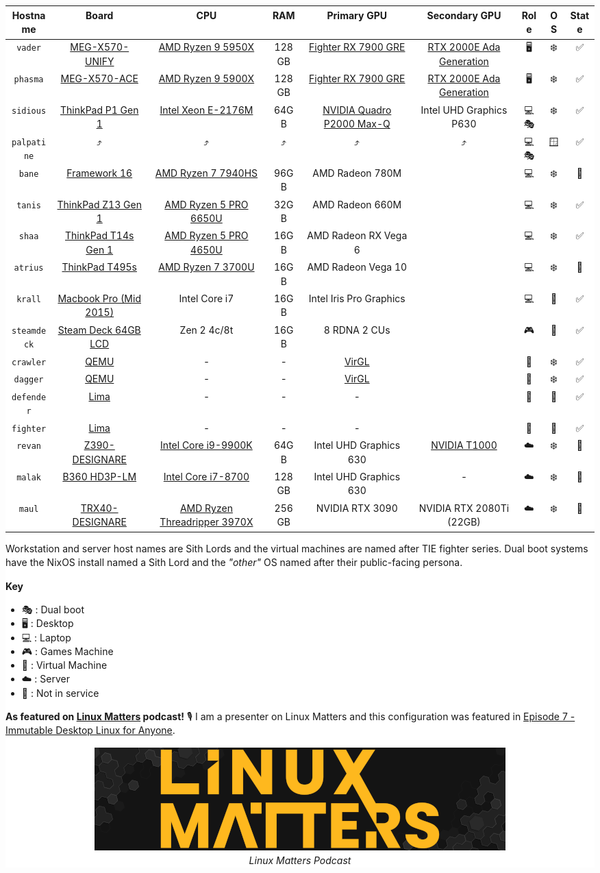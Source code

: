 |   Hostname  |            Board            |               CPU              |  RAM  |         Primary GPU         |        Secondary GPU       | Role | OS  | State |
| :---------: | :-------------------------: | :----------------------------: | :---: | :-------------------------: | :------------------------: | :--: | :-: | :---: |
| `vader`     | [MEG-X570-UNIFY]            | [AMD Ryzen 9 5950X]            | 128GB | [Fighter RX 7900 GRE]       | [RTX 2000E Ada Generation] | 🖥️   | ❄️  | ✅    |
| `phasma`    | [MEG-X570-ACE]              | [AMD Ryzen 9 5900X]            | 128GB | [Fighter RX 7900 GRE]       | [RTX 2000E Ada Generation] | 🖥️   | ❄️  | ✅    |
| `sidious`   | [ThinkPad P1 Gen 1]         | [Intel Xeon E-2176M]           | 64GB  | [NVIDIA Quadro P2000 Max-Q] | Intel UHD Graphics P630    | 💻️🎭️ | ❄️  | ✅    |
| `palpatine` | ⤴️                          | ⤴️                             | ⤴️    | ⤴️                          | ⤴️                         | 💻️🎭️ | 🪟  | ✅    |
| `bane`      | [Framework 16]              | [AMD Ryzen 7 7940HS]             | 96GB  | AMD Radeon 780M             |                            | 💻️   | ❄️  | 🚧    |
| `tanis`     | [ThinkPad Z13 Gen 1]        | [AMD Ryzen 5 PRO 6650U]        | 32GB  | AMD Radeon 660M             |                            | 💻️   | ❄️  | ✅    |
| `shaa`      | [ThinkPad T14s Gen 1]       | [AMD Ryzen 5 PRO 4650U]        | 16GB  | AMD Radeon RX Vega 6        |                            | 💻️   | ❄️  | ✅    |
| `atrius`    | [ThinkPad T495s]            | [AMD Ryzen 7 3700U]            | 16GB  | AMD Radeon Vega 10          |                            | 💻️   | ❄️  | 🚧    |
| `krall`     | [Macbook Pro (Mid 2015)]    | Intel Core i7                  | 16GB  | Intel Iris Pro Graphics     |                            | 💻️   | 🍏  | ✅    |
| `steamdeck` | [Steam Deck 64GB LCD]       | Zen 2 4c/8t                    | 16GB  | 8 RDNA 2 CUs                |                            | 🎮️   | 🐧  | ✅    |
| `crawler`   | [QEMU]                      | -                              | -     | [VirGL]                     |                            | 🐄   | ❄️  | ✅    |
| `dagger`    | [QEMU]                      | -                              | -     | [VirGL]                     |                            | 🐄   | ❄️  | ✅    |
| `defender`  | [Lima]                      | -                              | -     | -                           |                            | 🐄   | 🐧  | ✅    |
| `fighter`   | [Lima]                      | -                              | -     | -                           |                            | 🐄   | 🐧  | ✅    |
| `revan`     | [Z390-DESIGNARE]            | [Intel Core i9-9900K]          | 64GB  | Intel UHD Graphics 630      | [NVIDIA T1000]             | ☁️   | ❄️  | 🚧    |
| `malak`     | [B360 HD3P-LM]              | [Intel Core i7-8700]           | 128GB | Intel UHD Graphics 630      | -                          | ☁️   | ❄️  | 🚧    |
| `maul`      | [TRX40-DESIGNARE]           | [AMD Ryzen Threadripper 3970X] | 256GB | NVIDIA RTX 3090             | NVIDIA RTX 2080Ti (22GB)   | ☁️   | ❄️  | 🚧    |


Workstation and server host names are Sith Lords and the virtual machines are named after TIE fighter series.
Dual boot systems have the NixOS install named a Sith Lord and the *"other"* OS named after their public-facing persona.

**Key**

- 🎭️ : Dual boot
- 🖥️ : Desktop
- 💻️ : Laptop
- 🎮️ : Games Machine
- 🐄 : Virtual Machine
- ☁️ : Server
- 🧟 : Not in service

**As featured on [Linux Matters](https://linuxmatters.sh) podcast!** 🎙️ I am a presenter on Linux Matters and this configuration was featured in [Episode 7 - Immutable Desktop Linux for Anyone](https://linuxmatters.sh/7/).

<div align="center">
  <a href="https://linuxmatters.sh" target="_blank"><img src="./.github/screenshots/linuxmatters.png" alt="Linux Matters Podcast"/></a>
  <br />
  <em>Linux Matters Podcast</em>
</div>


[nome from Luc Perkins]: https://github.com/the-nix-way/nome
[nixos-config from Cole Helbling]: https://github.com/cole-h/nixos-config
[flake from Ana Hoverbear]: https://github.com/Hoverbear-Consulting/flake
[Declarative GNOME configuration with NixOS]: https://hoverbear.org/blog/declarative-gnome-configuration-in-nixos/
[Jon Seager's nixos-config]: https://github.com/jnsgruk/nixos-config
[Matthew Croughan's nixcfg]: https://github.com/MatthewCroughan/nixcfg
[GitHub nixos configuration]: https://github.com/search?q=nixos+configuration
[nix-starter-configs]: https://github.com/Misterio77/nix-starter-configs
[nix-darwin-kickstarter]: https://github.com/ryan4yin/nix-darwin-kickstarter
[NixOS]: https://nixos.org/
[nix-darwin]: https://github.com/LnL7/nix-darwin
[Home Manager]: https://github.com/nix-community/home-manager
[Disko]: https://github.com/nix-community/disko
[nixos-anywhere]: https://github.com/nix-community/nixos-anywhere
[sops-nix]: https://github.com/Mic92/sops-nix
[TRX40-DESIGNARE]: https://www.gigabyte.com/Motherboard/TRX40-DESIGNARE-rev-10
[Z390-DESIGNARE]: https://www.gigabyte.com/Motherboard/Z390-DESIGNARE-rev-10#kf
[MEG-X570-UNIFY]: https://www.msi.com/Motherboard/MEG-X570-UNIFY
[MEG-X570-ACE]: https://www.msi.com/Motherboard/MEG-X570-ACE
[NUC5i7RYH]: https://www.intel.co.uk/content/www/uk/en/products/sku/87570/intel-nuc-kit-nuc5i7ryh/specifications.html
[NUC6i7KYK]: https://ark.intel.com/content/www/us/en/ark/products/89187/intel-nuc-kit-nuc6i7kyk.html
[TRX40-DESIGNARE]: https://www.gigabyte.com/Motherboard/TRX40-DESIGNARE-rev-10#kf
[ROG Crosshair VIII Impact]: https://rog.asus.com/uk/motherboards/rog-crosshair/rog-crosshair-viii-impact-model/
[B360 HD3P-LM]: https://www.gigabyte.com/Motherboard/B360-HD3P-rev-10
[Framework 16]: https://frame.work/gb/en/laptop16
[ThinkPad P1 Gen 1]: https://www.lenovo.com/gb/en/p/laptops/thinkpad/thinkpadp/thinkpad-p1/22ws2wpp101
[ThinkPad Z13 Gen 1]: https://www.lenovo.com/gb/en/p/laptops/thinkpad/thinkpadz/thinkpad-z13-(13-inch-amd)/21d20012uk
[ThinkPad T14s Gen 1]: https://www.lenovo.com/gb/en/p/laptops/thinkpad/thinkpadt/t14s-amd-g1/22tpt144sa2
[ThinkPad T495s]: https://www.lenovo.com/us/en/p/laptops/thinkpad/thinkpadt/t495s/22tp2tt495s
[Macbook Air M2 15"]: https://www.apple.com/uk/macbook-air-13-and-15-m2/
[Macbook Pro (Mid 2015)]: https://support.apple.com/en-us/111955
[Steam Deck 64GB LCD]: https://store.steampowered.com/steamdeck
[GB-BXCEH-2955]: https://www.gigabyte.com/uk/Mini-PcBarebone/GB-BXCEH-2955-rev-10
[GB-BXCEH-2955 Review]: https://nucblog.net/2014/11/gigabyte-brix-2955u-review/
[QEMU]: https://www.qemu.org/
[Lima]: https://lima-vm.io/
[Intel Core i9-9900K]: https://www.intel.com/content/www/us/en/products/sku/186605/intel-core-i99900k-processor-16m-cache-up-to-5-00-ghz/specifications.html
[Intel Core i7-8700]: https://www.intel.com/content/www/us/en/products/sku/126686/intel-core-i78700-processor-12m-cache-up-to-4-60-ghz/specifications.html
[Intel Xeon E-2176M]: https://ark.intel.com/content/www/us/en/ark/products/134867/intel-xeon-e-2176m-processor-12m-cache-up-to-4-40-ghz.html
[Intel Core i7-5557U]: https://www.intel.com/content/www/us/en/products/sku/84993/intel-core-i75557u-processor-4m-cache-up-to-3-40-ghz/specifications.html
[Intel Core i7-6770HQ]: https://ark.intel.com/content/www/us/en/ark/products/93341/intel-core-i7-6770hq-processor-6m-cache-up-to-3-50-ghz.html
[Intel Celeron 2955U]: https://www.intel.com/content/www/us/en/products/sku/75608/intel-celeron-processor-2955u-2m-cache-1-40-ghz/specifications.html
[AMD Ryzen Threadripper 3970X]: https://www.amd.com/en/newsroom/press-releases/2019-11-7-amd-introduces-world-s-fastest-high-end-desktop-pr.html
[AMD Ryzen 9 5950X]: https://www.amd.com/en/products/cpu/amd-ryzen-9-5950x
[AMD Ryzen 9 5900X]: https://www.amd.com/en/products/cpu/amd-ryzen-9-5900x
[AMD Ryzen 7 7940HS]: https://www.amd.com/en/products/processors/laptop/ryzen/7000-series/amd-ryzen-9-7940hs.html
[AMD Ryzen 5 PRO 6650U]: https://www.amd.com/en/products/apu/amd-ryzen-5-pro-6650u
[AMD Ryzen 5 PRO 4650U]: https://www.amd.com/en/support/downloads/drivers.html/processors/ryzen-pro/ryzen-pro-4000-series/amd-ryzen-5-pro-4650u.html
[AMD Ryzen 7 3700U]: https://www.amd.com/en/support/downloads/drivers.html/processors/ryzen/ryzen-3000-series/amd-ryzen-7-3700u.html#amd_support_product_spec
[AMD Ryzen Threadripper 3970X]: https://www.amd.com/en/support/cpu/amd-ryzen-processors/amd-ryzen-threadripper-processors/amd-ryzen-threadripper-3970x
[Intel Arc A770 16GB]: https://www.intel.com/content/www/us/en/products/sku/229151/intel-arc-a770-graphics-16gb/specifications.html
[Fighter RX 6800]: https://www.powercolor.com/product?id=1606212415
[Fighter RX 6700 XT]: https://www.powercolor.com/product?id=1612512944
[Fighter RX 7900 GRE]: https://www.powercolor.com/product-detail186.htm
[RTX 2000E Ada Generation]: https://www.pny.com/rtx-2000e-ada-generation
[GeForce RTX 3090 GAMING OC]: https://www.gigabyte.com/uk/Graphics-Card/GV-N3090GAMING-OC-24GD#kf
[NVIDIA Quadro P2000 Max-Q]: https://www.nvidia.com/content/dam/en-zz/Solutions/design-visualization/productspage/quadro/quadro-desktop/quadro-pascal-p2000-data-sheet-us-nvidia-704443-r2-web.pdf
[NVIDIA T1000]: https://www.nvidia.com/content/dam/en-zz/Solutions/design-visualization/productspage/quadro/quadro-desktop/proviz-print-nvidia-T1000-datasheet-us-nvidia-1670054-r4-web.pdf
[NVIDIA T600]: https://www.nvidia.com/content/dam/en-zz/Solutions/design-visualization/productspage/quadro/quadro-desktop/proviz-print-nvidia-T600-datasheet-us-nvidia-1670029-r5-web.pdf
[NVIDIA T400]: https://www.nvidia.com/content/dam/en-zz/Solutions/design-visualization/productspage/quadro/quadro-desktop/nvidia-t400-datasheet-1987150-r3.pdf
[VirGL]: https://docs.mesa3d.org/drivers/virgl.html
[.github]: ./github/workflows
[darwin]: ./darwin
[home-manager]: ./home-manager
[nixos]: ./nixos
[nixos/_mixins]: ./nixos/_mixins
[home-manager/_mixins]: ./home-manager/_mixins
[flake.nix]: ./flake.nix
[Modern Unix]: ./home-manager/default.nix
[OpenSSH]: ./nixos/_mixins/services/ssh/default.nix
[micro]: https://micro-editor.github.io/
[Tailscale]: https://tailscale.com/
[Hyprland NixOS]: ./nixos/_mixins/desktop/hyprland/default.nix
[Pantheon NixOS]: ./nixos/_mixins/desktop/pantheon/default.nix
[Hyprland Home Manager]: ./home-manager/_mixins/desktop/hyprland/default.nix
[Pantheon Home Manager]: ./home-manager/_mixins/desktop/pantheon/default.nix